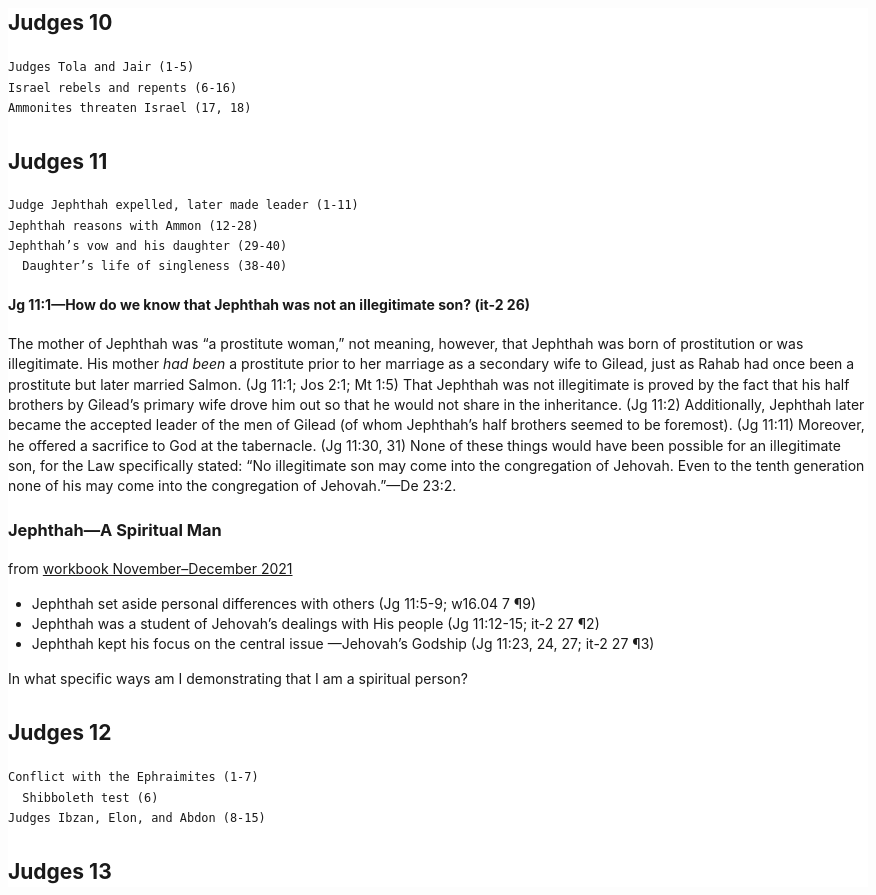 ## Judges 10

```
Judges Tola and Jair (1-5)
Israel rebels and repents (6-16)
Ammonites threaten Israel (17, 18)
```

## Judges 11

```
Judge Jephthah expelled, later made leader (1-11)
Jephthah reasons with Ammon (12-28)
Jephthah’s vow and his daughter (29-40)
  Daughter’s life of singleness (38-40)
```

#### Jg 11:1​—How do we know that Jephthah was not an illegitimate son? (it-2 26)

The mother of Jephthah was “a prostitute woman,” not meaning, however, that Jephthah was born of prostitution or was illegitimate. His mother *had been* a prostitute prior to her marriage as a secondary wife to Gilead, just as Rahab had once been a prostitute but later married Salmon. (Jg 11:1; Jos 2:1; Mt 1:5) That Jephthah was not illegitimate is proved by the fact that his half brothers by Gilead’s primary wife drove him out so that he would not share in the inheritance. (Jg 11:2) Additionally, Jephthah later became the accepted leader of the men of Gilead (of whom Jephthah’s half brothers seemed to be foremost). (Jg 11:11) Moreover, he offered a sacrifice to God at the tabernacle. (Jg 11:30, 31) None of these things would have been possible for an illegitimate son, for the Law specifically stated: “No illegitimate son may come into the congregation of Jehovah. Even to the tenth generation none of his may come into the congregation of Jehovah.”​—De 23:2.

### Jephthah—A Spiritual Man

from [workbook November–December 2021](https://www.jw.org/en/library/jw-meeting-workbook/november-december-2021-mwb/Life-and-Ministry-Meeting-Schedule-for-December-20-26-2021/Jephthah-A-Spiritual-Man/)

- Jephthah set aside personal differences with others (Jg 11:5-9; w16.04 7 ¶9)
- Jephthah was a student of Jehovah’s dealings with His people (Jg 11:12-15; it-2 27 ¶2)
- Jephthah kept his focus on the central issue ​—Jehovah’s Godship (Jg 11:23, 24, 27; it-2 27 ¶3)

In what specific ways am I demonstrating that I am a spiritual person?

## Judges 12

```
Conflict with the Ephraimites (1-7)
  Shibboleth test (6)
Judges Ibzan, Elon, and Abdon (8-15)
```

## Judges 13

